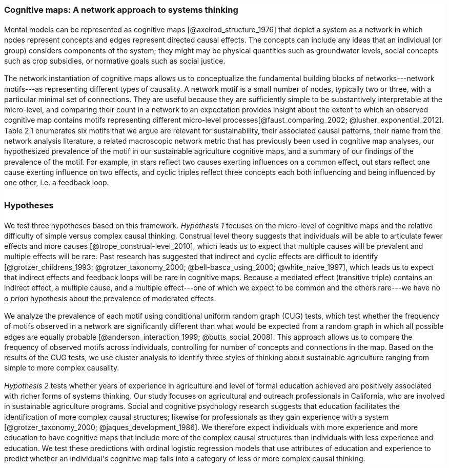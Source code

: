 ### Cognitive maps: A network approach to systems thinking

Mental models can be represented as cognitive maps [@axelrod_structure_1976] that depict a system as a network in which nodes represent concepts and edges represent directed causal effects. The concepts can include any ideas that an individual (or group) considers components of the system; they might may be physical quantities such as groundwater levels, social concepts such as crop subsidies, or normative goals such as social justice. 

The network instantiation of cognitive maps allows us to conceptualize the fundamental building blocks of networks---network motifs---as representing different types of causality. A network motif is a small number of nodes, typically two or three, with a particular minimal set of connections. They are useful because they are sufficiently simple to be substantively interpretable at the micro-level, and comparing their count in a network to an expectation provides insight about the extent to which an observed cognitive map contains motifs representing different micro-level processes[@faust_comparing_2002; @lusher_exponential_2012]. Table 2.1 enumerates six motifs that we argue are relevant for sustainability, their associated causal patterns, their name from the network analysis literature, a related macroscopic network metric that has previously been used in cognitive map analyses, our hypothesized prevalence of the motif in our sustainable agriculture cognitive maps, and a summary of our findings of the prevalence of the motif. For example, in stars reflect two causes exerting influences on a common effect, out stars reflect one cause exerting influence on two effects, and cyclic triples reflect three concepts each both influencing and being influenced by one other, i.e. a feedback loop.

### Hypotheses

We test three hypotheses based on this framework. *Hypothesis 1* focuses on the micro-level of cognitive maps and the relative difficulty of simple versus complex causal thinking. Construal level theory suggests that individuals will be able to articulate fewer effects and more causes [@trope_construal-level_2010], which leads us to expect that multiple causes will be prevalent and multiple effects will be rare. Past research has suggested that indirect and cyclic effects are difficult to identify [@grotzer_childrens_1993; @grotzer_taxonomy_2000; @bell-basca_using_2000; @white_naive_1997], which leads us to expect that indirect effects and feedback loops will be rare in cognitive maps. Because a mediated effect (transitive triple) contains an indirect effect, a multiple cause, and a multiple effect---one of which we expect to be common and the others rare---we have no *a priori* hypothesis about the prevalence of moderated effects.

We analyze the prevalence of each motif using conditional uniform random graph (CUG) tests, which test whether the frequency of motifs observed in a network are significantly different than what would be expected from a random graph in which all possible edges are equally probable [@anderson_interaction_1999; @butts_social_2008]. This approach allows us to compare the frequency of observed motifs across individuals, controlling for number of concepts and connections in the map. Based on the results of the CUG tests, we use cluster analysis to identify three styles of thinking about sustainable agriculture ranging from simple to more complex causality.  

*Hypothesis 2* tests whether years of experience in agriculture and level of formal education achieved are positively associated with richer forms of systems thinking. Our study focuses on agricultural and outreach professionals in California, who are involved in sustainable agriculture programs. Social and cognitive psychology research suggests that education facilitates the identification of more complex causal structures; likewise for professionals as they gain experience with a system [@grotzer_taxonomy_2000; @jaques_development_1986]. We therefore expect individuals with more experience and more education to have cognitive maps that include more of the complex causal structures than individuals with less experience and education. We test these predictions with ordinal logistic regression models that use attributes of education and experience to predict whether an individual's cognitive map falls into a category of less or more complex causal thinking.
